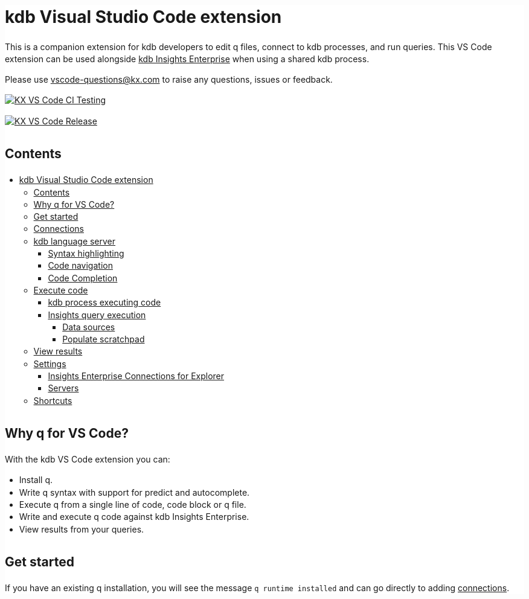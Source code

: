 # kdb Visual Studio Code extension

This is a companion extension for kdb developers to edit q files, connect to kdb processes, and run queries.  This VS Code extension can be used alongside [kdb Insights Enterprise](https://code.kx.com/insights/enterprise/index.html) when using a shared kdb process. 

Please use vscode-questions@kx.com to raise any questions, issues or feedback. 

[![KX VS Code CI Testing](https://github.com/KxSystems/kx-vscode/actions/workflows/ci.yml/badge.svg)](https://github.com/KxSystems/kx-vscode/actions/workflows/ci.yml)

[![KX VS Code Release](https://github.com/KxSystems/kx-vscode/actions/workflows/release.yml/badge.svg)](https://github.com/KxSystems/kx-vscode/actions/workflows/release.yml)

## Contents

- [kdb Visual Studio Code extension](#kdb-visual-studio-code-extension)
  - [Contents](#contents)
  - [Why q for VS Code?](#why-q-for-vs-code)
  - [Get started](#get-started)
  - [Connections](#connections)
  - [kdb language server](#kdb-language-server)
    - [Syntax highlighting](#syntax-highlighting)
    - [Code navigation](#code-navigation)
    - [Code Completion](#code-completion)
  - [Execute code](#execute-code)
    - [kdb process executing code](#kdb-process-executing-code)
    - [Insights query execution](#insights-query-execution)
      - [Data sources](#data-sources)
      - [Populate scratchpad](#populate-scratchpad)
  - [View results](#view-results)
  - [Settings](#settings)
    - [Insights Enterprise Connections for Explorer](#insights-enterprise-connections-for-explorer)
    - [Servers](#servers)
  - [Shortcuts](#shortcuts)


## Why q for VS Code?

With the kdb VS Code extension you can:

- Install q.
- Write q syntax with support for predict and autocomplete.
- Execute q from a single line of code, code block or q file. 
- Write and execute q code against kdb Insights Enterprise.
- View results from your queries.


## Get started

If you have an existing q installation, you will see the message `q runtime installed` and can go directly to adding [connections](#connections).
